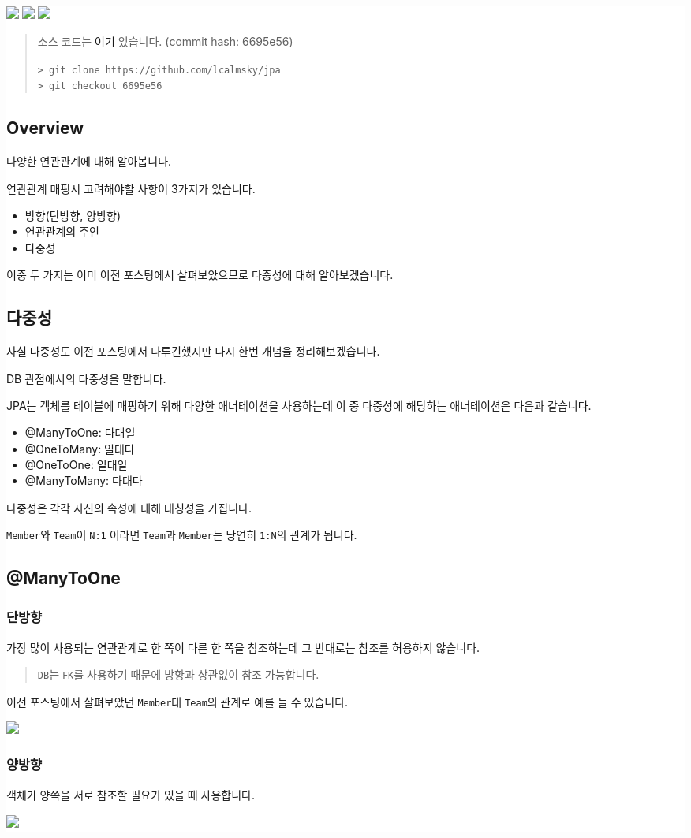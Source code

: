 ![](https://img.shields.io/badge/spring--boot-2.7.1-red) ![](https://img.shields.io/badge/gradle-7.4.1-brightgreen) ![](https://img.shields.io/badge/java-11-blue)
 
> 소스 코드는 [여기](https://github.com/lcalmsky/jpa) 있습니다. (commit hash: 6695e56)
> ```shell
> > git clone https://github.com/lcalmsky/jpa
> > git checkout 6695e56
> ```

## Overview

다양한 연관관계에 대해 알아봅니다.

연관관계 매핑시 고려해야할 사항이 3가지가 있습니다.

* 방향(단방향, 양방향)
* 연관관계의 주인
* 다중성

이중 두 가지는 이미 이전 포스팅에서 살펴보았으므로 다중성에 대해 알아보겠습니다.

## 다중성

사실 다중성도 이전 포스팅에서 다루긴했지만 다시 한번 개념을 정리해보겠습니다.

DB 관점에서의 다중성을 말합니다.

JPA는 객체를 테이블에 매핑하기 위해 다양한 애너테이션을 사용하는데 이 중 다중성에 해당하는 애너테이션은 다음과 같습니다.

* @ManyToOne: 다대일
* @OneToMany: 일대다
* @OneToOne: 일대일
* @ManyToMany: 다대다

다중성은 각각 자신의 속성에 대해 대칭성을 가집니다.

`Member`와 `Team`이 `N:1` 이라면 `Team`과 `Member`는 당연히 `1:N`의 관계가 됩니다.

## @ManyToOne

### 단방향

가장 많이 사용되는 연관관계로 한 쪽이 다른 한 쪽을 참조하는데 그 반대로는 참조를 허용하지 않습니다.

> `DB`는 `FK`를 사용하기 때문에 방향과 상관없이 참조 가능합니다.

이전 포스팅에서 살펴보았던 `Member`대 `Team`의 관계로 예를 들 수 있습니다.

![](http://www.plantuml.com/plantuml/proxy?src=https://raw.githubusercontent.com/lcalmsky/jpa/master/diagrams/06-many-to-one-onedirection.puml)

### 양방향

객체가 양쪽을 서로 참조할 필요가 있을 때 사용합니다.

![](http://www.plantuml.com/plantuml/proxy?src=https://raw.githubusercontent.com/lcalmsky/jpa/master/diagrams/06-many-to-one-bidirection.puml)
